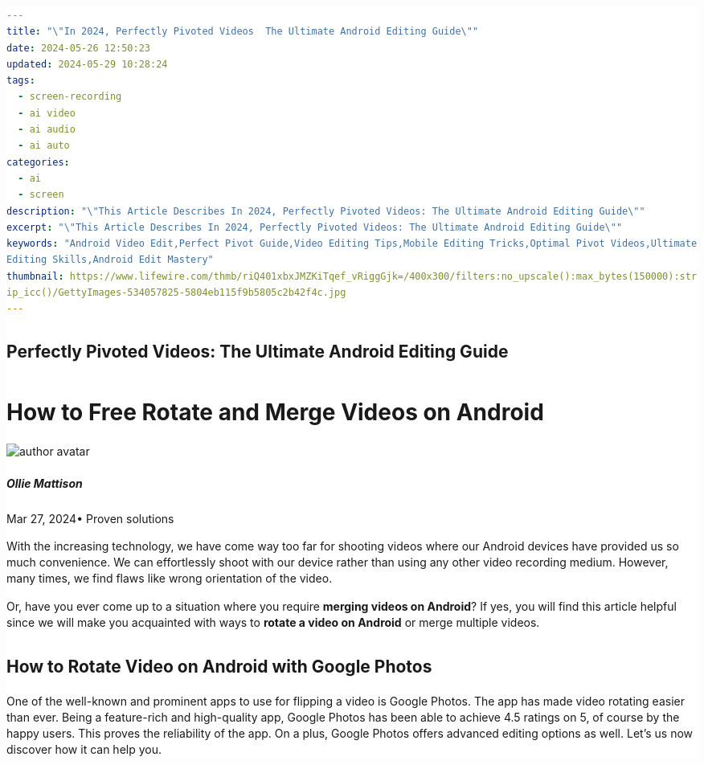 ```yaml
---
title: "\"In 2024, Perfectly Pivoted Videos  The Ultimate Android Editing Guide\""
date: 2024-05-26 12:50:23
updated: 2024-05-29 10:28:24
tags: 
  - screen-recording
  - ai video
  - ai audio
  - ai auto
categories: 
  - ai
  - screen
description: "\"This Article Describes In 2024, Perfectly Pivoted Videos: The Ultimate Android Editing Guide\""
excerpt: "\"This Article Describes In 2024, Perfectly Pivoted Videos: The Ultimate Android Editing Guide\""
keywords: "Android Video Edit,Perfect Pivot Guide,Video Editing Tips,Mobile Editing Tricks,Optimal Pivot Videos,Ultimate Editing Skills,Android Edit Mastery"
thumbnail: https://www.lifewire.com/thmb/riQ401xbxJMZKiTqef_vRiggGjk=/400x300/filters:no_upscale():max_bytes(150000):strip_icc()/GettyImages-534057825-5804eb115f9b5805c2b42f4c.jpg
---
```


## Perfectly Pivoted Videos: The Ultimate Android Editing Guide

# How to Free Rotate and Merge Videos on Android

![author avatar](https://images.wondershare.com/filmora/article-images/ollie-mattison.jpg)

##### Ollie Mattison

 Mar 27, 2024• Proven solutions

With the increasing technology, we have come way too far for shooting videos where our Android devices have provided us so much convenience. We can effortlessly shoot with our device rather than using any other video recording medium. However, many times, we find flaws like wrong orientation of the video.

Or, have you ever come up to a situation where you require **merging videos on Android**? If yes, you will find this article helpful since we will make you acquainted with ways to **rotate a video on Android** or merge multiple videos.

## How to Rotate Video on Android with Google Photos

One of the well-known and prominent apps to use for flipping a video is Google Photos. The app has made video rotating easier than ever. Being a feature-rich and high-quality app, Google Photos has been able to achieve 4.5 ratings on 5, of course by the happy users. This proves the reliability of the app. On a plus, Google Photos offers advanced editing options as well. Let’s us now discover how it can help you.
